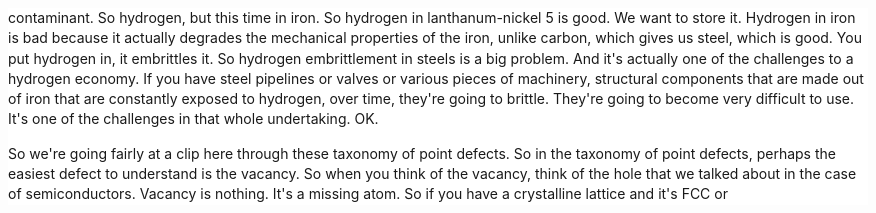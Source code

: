   <span m="810090">contaminant.</span> <span m="811880">So</span> <span m="812780">hydrogen,</span>
  <span m="813580">but</span> <span m="813780">this</span> <span m="813940">time</span>
  <span m="814160">in</span> <span m="814270">iron.</span> <span m="815780">So</span>
  <span m="816050">hydrogen</span> <span m="816690">in</span> <span m="816870">lanthanum-nickel</span>
  <span m="817540">5</span> <span m="817930">is</span> <span m="818460">good.</span>
  <span m="818710">We</span> <span m="818830">want</span> <span m="818990">to</span>
  <span m="819050">store</span> <span m="819330">it.</span> <span m="820130">Hydrogen</span>
  <span m="820840">in</span> <span m="821042">iron</span> <span m="821650">is</span>
  <span m="821860">bad</span> <span m="822690">because</span> <span m="823030">it</span>
  <span m="823120">actually</span> <span m="823890">degrades</span> <span m="824530">the</span>
  <span m="824680">mechanical</span> <span m="825210">properties</span> <span m="825690">of</span>
  <span m="825770">the</span> <span m="825880">iron,</span> <span m="826550">unlike</span>
  <span m="826890">carbon,</span> <span m="827320">which</span> <span m="827520">gives</span>
  <span m="827710">us</span> <span m="827790">steel,</span> <span m="828160">which</span>
  <span m="828310">is</span> <span m="828440">good.</span> <span m="829160">You</span>
  <span m="829300">put</span> <span m="829470">hydrogen</span> <span m="829960">in,</span>
  <span m="830150">it</span> <span m="830240">embrittles</span> <span m="830750">it.</span>
  <span m="830910">So</span> <span m="831060">hydrogen</span> <span m="831500">embrittlement</span>
  <span m="832150">in</span> <span m="832490">steels</span> <span m="832980">is</span>
  <span m="833100">a</span> <span m="833160">big</span> <span m="833400">problem.</span>
  <span m="834300">And</span> <span m="834640">it's</span> <span m="834870">actually</span>
  <span m="836380">one</span> <span m="836550">of</span> <span m="836620">the</span>
  <span m="836710">challenges</span> <span m="837340">to</span> <span m="837430">a</span>
  <span m="837520">hydrogen</span> <span m="837980">economy.</span> <span m="838680">If</span>
  <span m="838760">you</span> <span m="838860">have</span> <span m="839710">steel</span>
  <span m="839990">pipelines</span> <span m="840640">or</span> <span m="842240">valves</span>
  <span m="843020">or</span> <span m="843220">various</span> <span m="843650">pieces</span>
  <span m="844010">of</span> <span m="844160">machinery,</span> <span m="845180">structural</span>
  <span m="845690">components</span> <span m="846150">that</span> <span m="846240">are</span>
  <span m="846300">made</span> <span m="846490">out</span> <span m="846570">of</span>
  <span m="846640">iron</span> <span m="846940">that</span> <span m="847050">are</span>
  <span m="847180">constantly</span> <span m="847620">exposed</span> <span m="847980">to</span>
  <span m="848050">hydrogen,</span> <span m="849020">over</span> <span m="849290">time,</span>
  <span m="849500">they're</span> <span m="849610">going</span> <span m="849735">to</span>
  <span m="849860">brittle.</span> <span m="850150">They're</span> <span m="850300">going</span>
  <span m="850385">to</span> <span m="850470">become</span> <span m="850820">very</span>
  <span m="851500">difficult</span> <span m="852020">to</span> <span m="852150">use.</span>
  <span m="852630">It's</span> <span m="852810">one</span> <span m="852855">of</span>
  <span m="852900">the</span> <span m="853540">challenges</span> <span m="854700">in</span>
  <span m="854910">that</span> <span m="855120">whole</span> <span m="856440">undertaking.</span>
  <span m="859260">OK.</span></p><p><span m="860050">So</span> <span m="860760">we're</span>
  <span m="860930">going</span> <span m="861230">fairly</span> <span m="861580">at</span>
  <span m="861670">a</span> <span m="861750">clip</span> <span m="862010">here</span>
  <span m="862280">through</span> <span m="862510">these</span> <span m="863490">taxonomy</span>
  <span m="864160">of</span> <span m="864330">point</span> <span m="864630">defects.</span>
  <span m="865870">So</span> <span m="866460">in</span> <span m="866580">the</span>
  <span m="866690">taxonomy</span> <span m="867190">of</span> <span m="867400">point</span>
  <span m="867800">defects,</span> <span m="868880">perhaps</span> <span m="869350">the</span>
  <span m="869450">easiest</span> <span m="870010">defect</span> <span m="870240">to</span>
  <span m="870470">understand</span> <span m="870790">is</span> <span m="871110">the</span>
  <span m="871200">vacancy.</span> <span m="872760">So</span> <span m="872880">when</span>
  <span m="872990">you</span> <span m="873070">think</span> <span m="873290">of</span>
  <span m="873390">the</span> <span m="873500">vacancy,</span> <span m="874090">think</span>
  <span m="874370">of</span> <span m="874490">the</span> <span m="874580">hole</span>
  <span m="875160">that</span> <span m="875320">we</span> <span m="875420">talked</span>
  <span m="875700">about</span> <span m="876170">in</span> <span m="876710">the</span>
  <span m="876890">case</span> <span m="877270">of</span> <span m="877510">semiconductors.</span>
  <span m="878700">Vacancy</span> <span m="879140">is</span> <span m="879270">nothing.</span>
  <span m="880480">It's</span> <span m="880650">a</span> <span m="880710">missing</span>
  <span m="881100">atom.</span> <span m="882410">So</span> <span m="883240">if</span>
  <span m="883430">you</span> <span m="883550">have</span> <span m="883750">a</span>
  <span m="883810">crystalline</span> <span m="884260">lattice</span> <span m="884880">and</span>
  <span m="885170">it's</span> <span m="885400">FCC</span> <span m="886180">or</span>